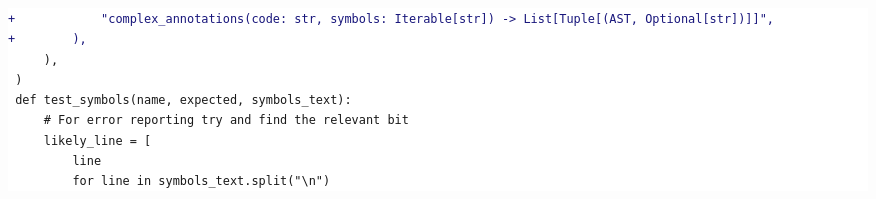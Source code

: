 ```diff
+            "complex_annotations(code: str, symbols: Iterable[str]) -> List[Tuple[(AST, Optional[str])]]",
+        ),
     ),
 )
 def test_symbols(name, expected, symbols_text):
     # For error reporting try and find the relevant bit
     likely_line = [
         line
         for line in symbols_text.split("\n")
```

